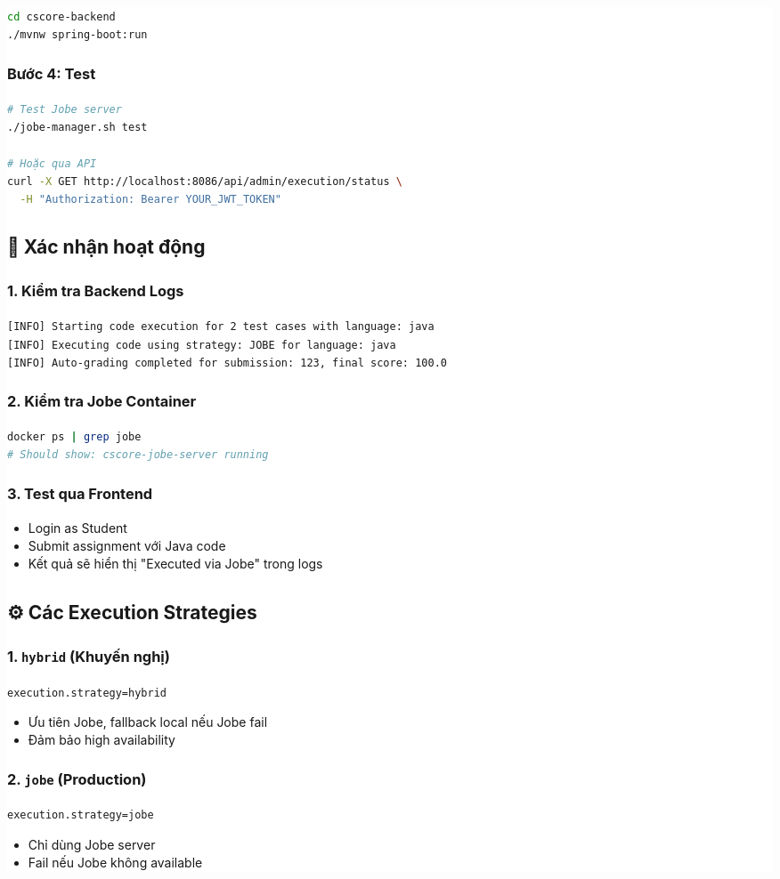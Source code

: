```bash
cd cscore-backend
./mvnw spring-boot:run
```

### Bước 4: Test

```bash
# Test Jobe server
./jobe-manager.sh test

# Hoặc qua API
curl -X GET http://localhost:8086/api/admin/execution/status \
  -H "Authorization: Bearer YOUR_JWT_TOKEN"
```

## 🎯 Xác nhận hoạt động

### 1. Kiểm tra Backend Logs
```
[INFO] Starting code execution for 2 test cases with language: java
[INFO] Executing code using strategy: JOBE for language: java  
[INFO] Auto-grading completed for submission: 123, final score: 100.0
```

### 2. Kiểm tra Jobe Container
```bash
docker ps | grep jobe
# Should show: cscore-jobe-server running
```

### 3. Test qua Frontend
- Login as Student
- Submit assignment với Java code
- Kết quả sẽ hiển thị "Executed via Jobe" trong logs

## ⚙️ Các Execution Strategies

### 1. `hybrid` (Khuyến nghị)
```properties
execution.strategy=hybrid
```
- Ưu tiên Jobe, fallback local nếu Jobe fail
- Đảm bảo high availability

### 2. `jobe` (Production)
```properties  
execution.strategy=jobe
```
- Chỉ dùng Jobe server
- Fail nếu Jobe không available
